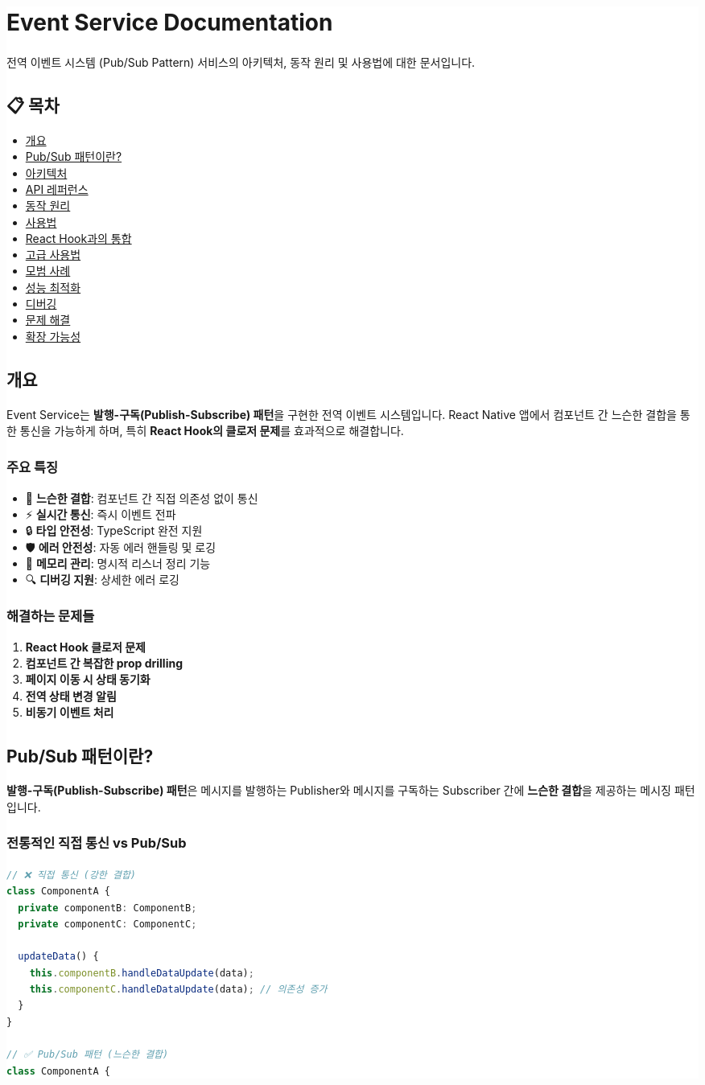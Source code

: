 # Event Service Documentation

전역 이벤트 시스템 (Pub/Sub Pattern) 서비스의 아키텍처, 동작 원리 및 사용법에 대한 문서입니다.

## 📋 목차

- [개요](#개요)
- [Pub/Sub 패턴이란?](#pubsub-패턴이란)
- [아키텍처](#아키텍처)
- [API 레퍼런스](#api-레퍼런스)
- [동작 원리](#동작-원리)
- [사용법](#사용법)
- [React Hook과의 통합](#react-hook과의-통합)
- [고급 사용법](#고급-사용법)
- [모범 사례](#모범-사례)
- [성능 최적화](#성능-최적화)
- [디버깅](#디버깅)
- [문제 해결](#문제-해결)
- [확장 가능성](#확장-가능성)

## 개요

Event Service는 **발행-구독(Publish-Subscribe) 패턴**을 구현한 전역 이벤트 시스템입니다. React Native 앱에서 컴포넌트 간 느슨한 결합을 통한 통신을 가능하게 하며, 특히 **React Hook의 클로저 문제**를 효과적으로 해결합니다.

### 주요 특징

- 🎯 **느슨한 결합**: 컴포넌트 간 직접 의존성 없이 통신
- ⚡ **실시간 통신**: 즉시 이벤트 전파
- 🔒 **타입 안전성**: TypeScript 완전 지원
- 🛡️ **에러 안전성**: 자동 에러 핸들링 및 로깅
- 🧹 **메모리 관리**: 명시적 리스너 정리 기능
- 🔍 **디버깅 지원**: 상세한 에러 로깅

### 해결하는 문제들

1. **React Hook 클로저 문제**
2. **컴포넌트 간 복잡한 prop drilling**
3. **페이지 이동 시 상태 동기화**
4. **전역 상태 변경 알림**
5. **비동기 이벤트 처리**

## Pub/Sub 패턴이란?

**발행-구독(Publish-Subscribe) 패턴**은 메시지를 발행하는 Publisher와 메시지를 구독하는 Subscriber 간에 **느슨한 결합**을 제공하는 메시징 패턴입니다.

### 전통적인 직접 통신 vs Pub/Sub

```typescript
// ❌ 직접 통신 (강한 결합)
class ComponentA {
  private componentB: ComponentB;
  private componentC: ComponentC;
  
  updateData() {
    this.componentB.handleDataUpdate(data);
    this.componentC.handleDataUpdate(data); // 의존성 증가
  }
}

// ✅ Pub/Sub 패턴 (느슨한 결합)
class ComponentA {
```